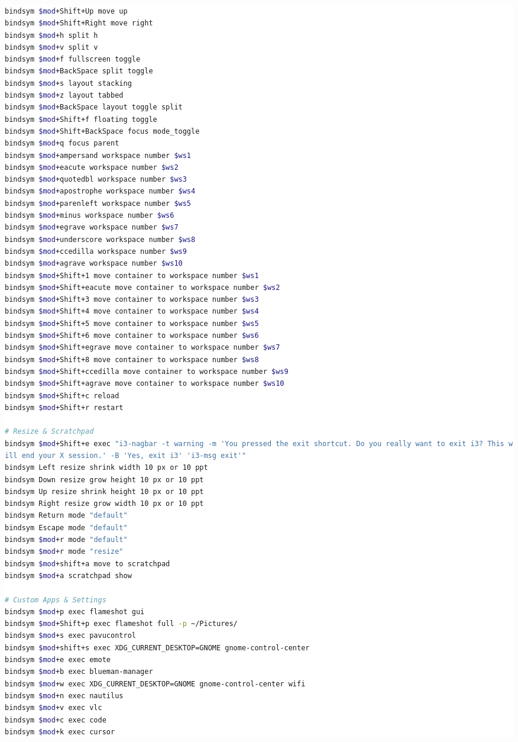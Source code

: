 ```bash
bindsym $mod+Shift+Up move up
bindsym $mod+Shift+Right move right
bindsym $mod+h split h
bindsym $mod+v split v
bindsym $mod+f fullscreen toggle
bindsym $mod+BackSpace split toggle
bindsym $mod+s layout stacking
bindsym $mod+z layout tabbed
bindsym $mod+BackSpace layout toggle split
bindsym $mod+Shift+f floating toggle
bindsym $mod+Shift+BackSpace focus mode_toggle
bindsym $mod+q focus parent
bindsym $mod+ampersand workspace number $ws1
bindsym $mod+eacute workspace number $ws2
bindsym $mod+quotedbl workspace number $ws3
bindsym $mod+apostrophe workspace number $ws4
bindsym $mod+parenleft workspace number $ws5
bindsym $mod+minus workspace number $ws6
bindsym $mod+egrave workspace number $ws7
bindsym $mod+underscore workspace number $ws8
bindsym $mod+ccedilla workspace number $ws9
bindsym $mod+agrave workspace number $ws10
bindsym $mod+Shift+1 move container to workspace number $ws1
bindsym $mod+Shift+eacute move container to workspace number $ws2
bindsym $mod+Shift+3 move container to workspace number $ws3
bindsym $mod+Shift+4 move container to workspace number $ws4
bindsym $mod+Shift+5 move container to workspace number $ws5
bindsym $mod+Shift+6 move container to workspace number $ws6
bindsym $mod+Shift+egrave move container to workspace number $ws7
bindsym $mod+Shift+8 move container to workspace number $ws8
bindsym $mod+Shift+ccedilla move container to workspace number $ws9
bindsym $mod+Shift+agrave move container to workspace number $ws10
bindsym $mod+Shift+c reload
bindsym $mod+Shift+r restart

# Resize & Scratchpad
bindsym $mod+Shift+e exec "i3-nagbar -t warning -m 'You pressed the exit shortcut. Do you really want to exit i3? This will end your X session.' -B 'Yes, exit i3' 'i3-msg exit'"
bindsym Left resize shrink width 10 px or 10 ppt
bindsym Down resize grow height 10 px or 10 ppt
bindsym Up resize shrink height 10 px or 10 ppt
bindsym Right resize grow width 10 px or 10 ppt
bindsym Return mode "default"
bindsym Escape mode "default"
bindsym $mod+r mode "default"
bindsym $mod+r mode "resize"
bindsym $mod+shift+a move to scratchpad
bindsym $mod+a scratchpad show

# Custom Apps & Settings
bindsym $mod+p exec flameshot gui
bindsym $mod+Shift+p exec flameshot full -p ~/Pictures/
bindsym $mod+s exec pavucontrol
bindsym $mod+shift+s exec XDG_CURRENT_DESKTOP=GNOME gnome-control-center
bindsym $mod+e exec emote
bindsym $mod+b exec blueman-manager
bindsym $mod+w exec XDG_CURRENT_DESKTOP=GNOME gnome-control-center wifi
bindsym $mod+n exec nautilus
bindsym $mod+v exec vlc
bindsym $mod+c exec code
bindsym $mod+k exec cursor
```

